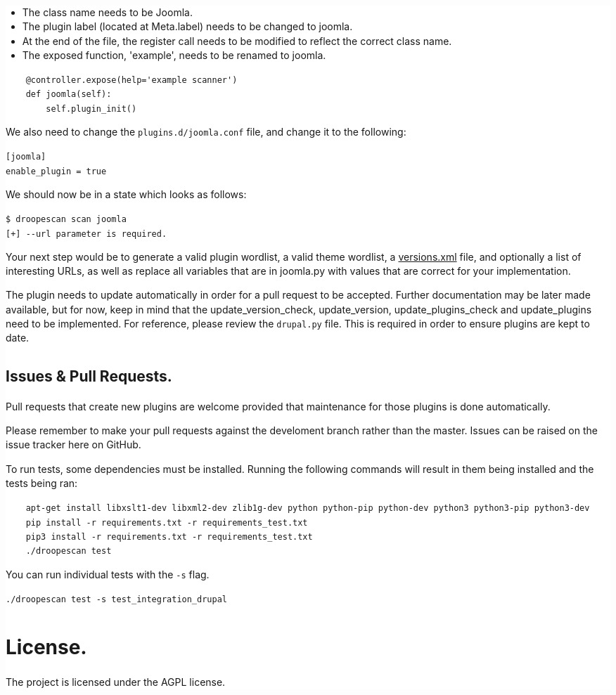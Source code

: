 - The class name needs to be Joomla.
- The plugin label (located at Meta.label) needs to be changed to joomla.
- At the end of the file, the register call needs to be modified to reflect the
  correct class name.
- The exposed function, 'example', needs to be renamed to joomla.

```
    @controller.expose(help='example scanner')
    def joomla(self):
        self.plugin_init()
```

We also need to change the `plugins.d/joomla.conf` file, and change it to the
following:

```
[joomla]
enable_plugin = true
```

We should now be in a state which looks as follows:

```
$ droopescan scan joomla
[+] --url parameter is required.
```

Your next step would be to generate a valid plugin wordlist, a valid theme
wordlist, a
[versions.xml](https://github.com/droope/droopescan/blob/development/plugins/drupal/versions.xml)
file, and optionally a list of interesting URLs, as well as replace all variables
that are in joomla.py with values that are correct for your implementation.

The plugin needs to update automatically in order for a pull request to be
accepted. Further documentation may be later made available, but for now, keep
in mind that the update_version_check, update_version, update_plugins_check and
update_plugins need to be implemented. For reference, please review the
`drupal.py` file. This is required in order to ensure plugins are kept to date.

## Issues & Pull Requests.

Pull requests that create new plugins are welcome provided that maintenance for
those plugins is done automatically.

Please remember to make your pull requests against the develoment branch
rather than the master. Issues can be raised on the issue tracker here
on GitHub.

To run tests, some dependencies must be installed. Running the following
commands will result in them being installed and the tests being ran:

```
    apt-get install libxslt1-dev libxml2-dev zlib1g-dev python python-pip python-dev python3 python3-pip python3-dev
    pip install -r requirements.txt -r requirements_test.txt
    pip3 install -r requirements.txt -r requirements_test.txt
    ./droopescan test
```

You can run individual tests with the `-s` flag.

```
./droopescan test -s test_integration_drupal
```

# License.

The project is licensed under the AGPL license.
